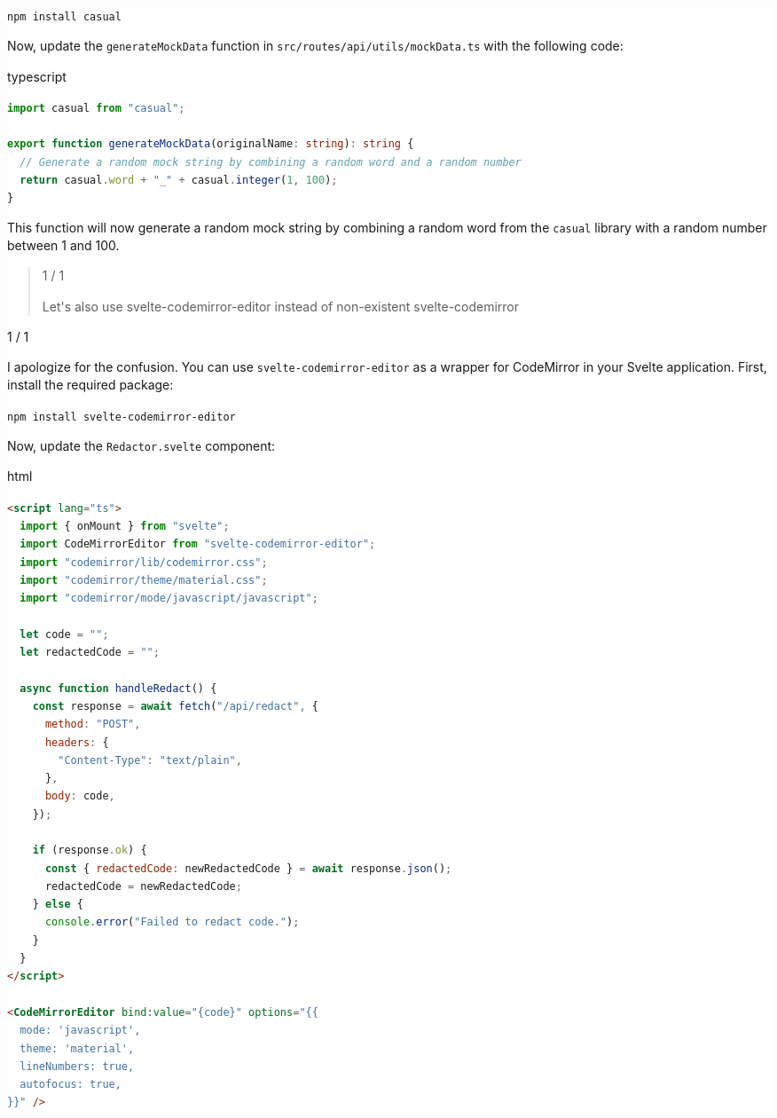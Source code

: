 `npm install casual`

Now, update the `generateMockData` function in `src/routes/api/utils/mockData.ts` with the following code:

typescript

```typescript
import casual from "casual";

export function generateMockData(originalName: string): string {
  // Generate a random mock string by combining a random word and a random number
  return casual.word + "_" + casual.integer(1, 100);
}
```

This function will now generate a random mock string by combining a random word from the `casual` library with a random number between 1 and 100.

> 1 / 1
> 
> Let's also use svelte-codemirror-editor instead of non-existent svelte-codemirror

1 / 1

I apologize for the confusion. You can use `svelte-codemirror-editor` as a wrapper for CodeMirror in your Svelte application. First, install the required package:

`npm install svelte-codemirror-editor`

Now, update the `Redactor.svelte` component:

html

```html
<script lang="ts">
  import { onMount } from "svelte";
  import CodeMirrorEditor from "svelte-codemirror-editor";
  import "codemirror/lib/codemirror.css";
  import "codemirror/theme/material.css";
  import "codemirror/mode/javascript/javascript";

  let code = "";
  let redactedCode = "";

  async function handleRedact() {
    const response = await fetch("/api/redact", {
      method: "POST",
      headers: {
        "Content-Type": "text/plain",
      },
      body: code,
    });

    if (response.ok) {
      const { redactedCode: newRedactedCode } = await response.json();
      redactedCode = newRedactedCode;
    } else {
      console.error("Failed to redact code.");
    }
  }
</script>

<CodeMirrorEditor bind:value="{code}" options="{{
  mode: 'javascript',
  theme: 'material',
  lineNumbers: true,
  autofocus: true,
}}" />
```